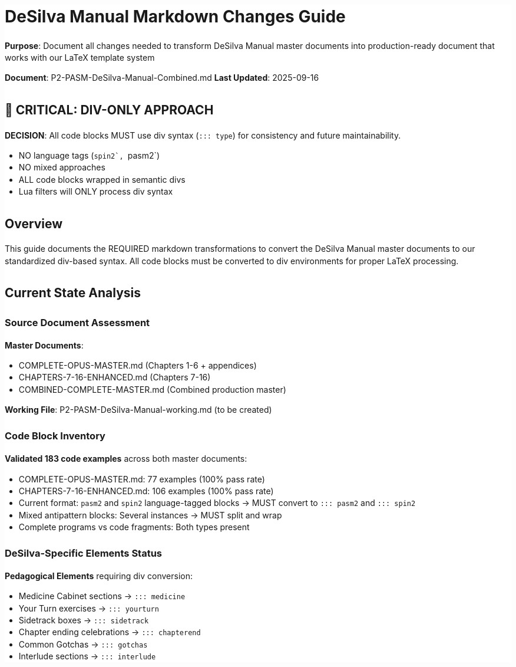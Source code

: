 # DeSilva Manual Markdown Changes Guide

**Purpose**: Document all changes needed to transform DeSilva Manual master documents into production-ready document that works with our LaTeX template system

**Document**: P2-PASM-DeSilva-Manual-Combined.md
**Last Updated**: 2025-09-16

## 🔴 CRITICAL: DIV-ONLY APPROACH

**DECISION**: All code blocks MUST use div syntax (`::: type`) for consistency and future maintainability.
- NO language tags (````spin2`, ````pasm2`)
- NO mixed approaches
- ALL code blocks wrapped in semantic divs
- Lua filters will ONLY process div syntax

## Overview
This guide documents the REQUIRED markdown transformations to convert the DeSilva Manual master documents to our standardized div-based syntax. All code blocks must be converted to div environments for proper LaTeX processing.

## Current State Analysis

### Source Document Assessment
**Master Documents**: 
- COMPLETE-OPUS-MASTER.md (Chapters 1-6 + appendices)
- CHAPTERS-7-16-ENHANCED.md (Chapters 7-16)
- COMBINED-COMPLETE-MASTER.md (Combined production master)

**Working File**: P2-PASM-DeSilva-Manual-working.md (to be created)

### Code Block Inventory
**Validated 183 code examples** across both master documents:
- COMPLETE-OPUS-MASTER.md: 77 examples (100% pass rate)
- CHAPTERS-7-16-ENHANCED.md: 106 examples (100% pass rate)
- Current format: `pasm2` and `spin2` language-tagged blocks → MUST convert to `::: pasm2` and `::: spin2`
- Mixed antipattern blocks: Several instances → MUST split and wrap
- Complete programs vs code fragments: Both types present

### DeSilva-Specific Elements Status
**Pedagogical Elements** requiring div conversion:
- Medicine Cabinet sections → `::: medicine`
- Your Turn exercises → `::: yourturn`
- Sidetrack boxes → `::: sidetrack`
- Chapter ending celebrations → `::: chapterend`
- Common Gotchas → `::: gotchas`
- Interlude sections → `::: interlude`
